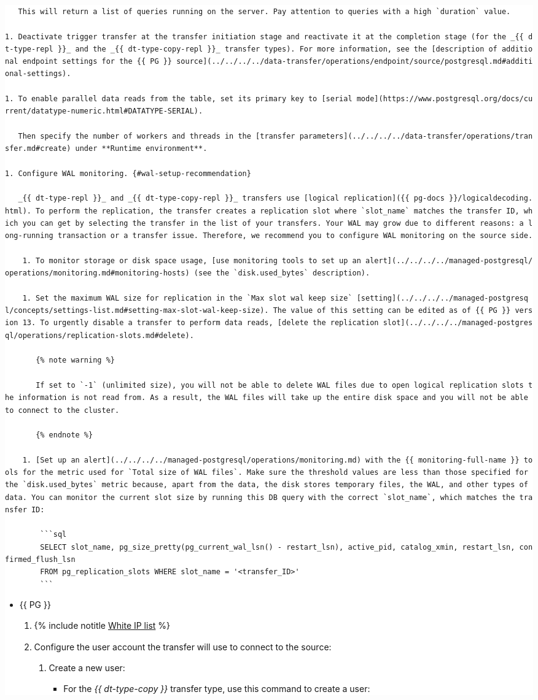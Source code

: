        This will return a list of queries running on the server. Pay attention to queries with a high `duration` value.
    
    1. Deactivate trigger transfer at the transfer initiation stage and reactivate it at the completion stage (for the _{{ dt-type-repl }}_ and the _{{ dt-type-copy-repl }}_ transfer types). For more information, see the [description of additional endpoint settings for the {{ PG }} source](../../../../data-transfer/operations/endpoint/source/postgresql.md#additional-settings).
    
    1. To enable parallel data reads from the table, set its primary key to [serial mode](https://www.postgresql.org/docs/current/datatype-numeric.html#DATATYPE-SERIAL).
    
       Then specify the number of workers and threads in the [transfer parameters](../../../../data-transfer/operations/transfer.md#create) under **Runtime environment**.
    
    1. Configure WAL monitoring. {#wal-setup-recommendation}

       _{{ dt-type-repl }}_ and _{{ dt-type-copy-repl }}_ transfers use [logical replication]({{ pg-docs }}/logicaldecoding.html). To perform the replication, the transfer creates a replication slot where `slot_name` matches the transfer ID, which you can get by selecting the transfer in the list of your transfers. Your WAL may grow due to different reasons: a long-running transaction or a transfer issue. Therefore, we recommend you to configure WAL monitoring on the source side.

        1. To monitor storage or disk space usage, [use monitoring tools to set up an alert](../../../../managed-postgresql/operations/monitoring.md#monitoring-hosts) (see the `disk.used_bytes` description).
        
        1. Set the maximum WAL size for replication in the `Max slot wal keep size` [setting](../../../../managed-postgresql/concepts/settings-list.md#setting-max-slot-wal-keep-size). The value of this setting can be edited as of {{ PG }} version 13. To urgently disable a transfer to perform data reads, [delete the replication slot](../../../../managed-postgresql/operations/replication-slots.md#delete). 
        
           {% note warning %}
        
           If set to `-1` (unlimited size), you will not be able to delete WAL files due to open logical replication slots the information is not read from. As a result, the WAL files will take up the entire disk space and you will not be able to connect to the cluster.
        
           {% endnote %}
        
        1. [Set up an alert](../../../../managed-postgresql/operations/monitoring.md) with the {{ monitoring-full-name }} tools for the metric used for `Total size of WAL files`. Make sure the threshold values are less than those specified for the `disk.used_bytes` metric because, apart from the data, the disk stores temporary files, the WAL, and other types of data. You can monitor the current slot size by running this DB query with the correct `slot_name`, which matches the transfer ID:
        
            ```sql
            SELECT slot_name, pg_size_pretty(pg_current_wal_lsn() - restart_lsn), active_pid, catalog_xmin, restart_lsn, confirmed_flush_lsn
            FROM pg_replication_slots WHERE slot_name = '<transfer_ID>'
            ```

- {{ PG }}
    
    1. {% include notitle [White IP list](../../configure-white-ip.md) %}
    
    1. Configure the user account the transfer will use to connect to the source:

        1. Create a new user:
            
            * For the _{{ dt-type-copy }}_ transfer type, use this command to create a user:
            